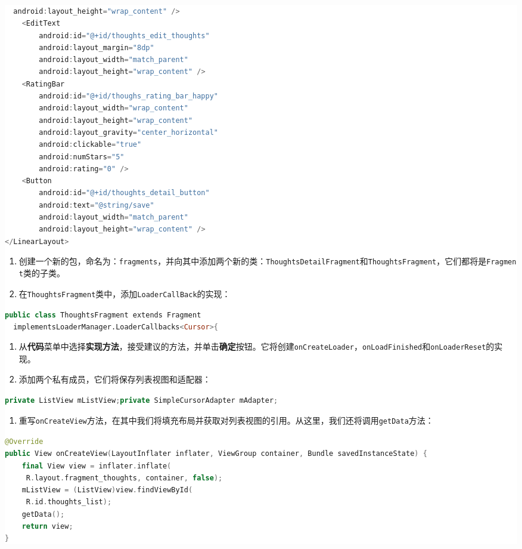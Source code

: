 ```kt
  android:layout_height="wrap_content" />
    <EditText
        android:id="@+id/thoughts_edit_thoughts"
        android:layout_margin="8dp"
        android:layout_width="match_parent"
        android:layout_height="wrap_content" />
    <RatingBar
        android:id="@+id/thoughs_rating_bar_happy"
        android:layout_width="wrap_content"
        android:layout_height="wrap_content"
        android:layout_gravity="center_horizontal"
        android:clickable="true"
        android:numStars="5"
        android:rating="0" />
    <Button
        android:id="@+id/thoughts_detail_button"
        android:text="@string/save"          
        android:layout_width="match_parent"
        android:layout_height="wrap_content" />
</LinearLayout>

```

1.  创建一个新的包，命名为：`fragments`，并向其中添加两个新的类：`ThoughtsDetailFragment`和`ThoughtsFragment`，它们都将是`Fragment`类的子类。

1.  在`ThoughtsFragment`类中，添加`LoaderCallBack`的实现：

```kt
public class ThoughtsFragment extends Fragment   
  implementsLoaderManager.LoaderCallbacks<Cursor>{
```

1.  从**代码**菜单中选择**实现方法**，接受建议的方法，并单击**确定**按钮。它将创建`onCreateLoader`，`onLoadFinished`和`onLoaderReset`的实现。

1.  添加两个私有成员，它们将保存列表视图和适配器：

```kt
private ListView mListView;private SimpleCursorAdapter mAdapter;
```

1.  重写`onCreateView`方法，在其中我们将填充布局并获取对列表视图的引用。从这里，我们还将调用`getData`方法：

```kt
@Override
public View onCreateView(LayoutInflater inflater, ViewGroup container, Bundle savedInstanceState) {
    final View view = inflater.inflate( 
     R.layout.fragment_thoughts, container, false);
    mListView = (ListView)view.findViewById( 
     R.id.thoughts_list);
    getData();
    return view;
}
```
